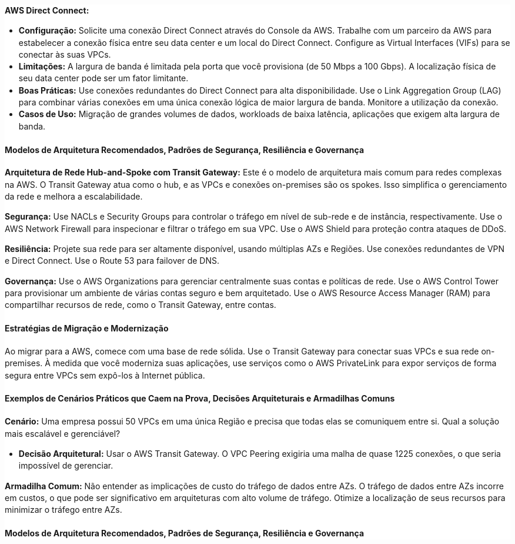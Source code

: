 **AWS Direct Connect:**

*   **Configuração:** Solicite uma conexão Direct Connect através do Console da AWS. Trabalhe com um parceiro da AWS para estabelecer a conexão física entre seu data center e um local do Direct Connect. Configure as Virtual Interfaces (VIFs) para se conectar às suas VPCs.
*   **Limitações:** A largura de banda é limitada pela porta que você provisiona (de 50 Mbps a 100 Gbps). A localização física de seu data center pode ser um fator limitante.
*   **Boas Práticas:** Use conexões redundantes do Direct Connect para alta disponibilidade. Use o Link Aggregation Group (LAG) para combinar várias conexões em uma única conexão lógica de maior largura de banda. Monitore a utilização da conexão.
*   **Casos de Uso:** Migração de grandes volumes de dados, workloads de baixa latência, aplicações que exigem alta largura de banda.

#### Modelos de Arquitetura Recomendados, Padrões de Segurança, Resiliência e Governança

**Arquitetura de Rede Hub-and-Spoke com Transit Gateway:** Este é o modelo de arquitetura mais comum para redes complexas na AWS. O Transit Gateway atua como o hub, e as VPCs e conexões on-premises são os spokes. Isso simplifica o gerenciamento da rede e melhora a escalabilidade.

**Segurança:** Use NACLs e Security Groups para controlar o tráfego em nível de sub-rede e de instância, respectivamente. Use o AWS Network Firewall para inspecionar e filtrar o tráfego em sua VPC. Use o AWS Shield para proteção contra ataques de DDoS.

**Resiliência:** Projete sua rede para ser altamente disponível, usando múltiplas AZs e Regiões. Use conexões redundantes de VPN e Direct Connect. Use o Route 53 para failover de DNS.

**Governança:** Use o AWS Organizations para gerenciar centralmente suas contas e políticas de rede. Use o AWS Control Tower para provisionar um ambiente de várias contas seguro e bem arquitetado. Use o AWS Resource Access Manager (RAM) para compartilhar recursos de rede, como o Transit Gateway, entre contas.

#### Estratégias de Migração e Modernização

Ao migrar para a AWS, comece com uma base de rede sólida. Use o Transit Gateway para conectar suas VPCs e sua rede on-premises. À medida que você moderniza suas aplicações, use serviços como o AWS PrivateLink para expor serviços de forma segura entre VPCs sem expô-los à Internet pública.

#### Exemplos de Cenários Práticos que Caem na Prova, Decisões Arquiteturais e Armadilhas Comuns

**Cenário:** Uma empresa possui 50 VPCs em uma única Região e precisa que todas elas se comuniquem entre si. Qual a solução mais escalável e gerenciável?

*   **Decisão Arquitetural:** Usar o AWS Transit Gateway. O VPC Peering exigiria uma malha de quase 1225 conexões, o que seria impossível de gerenciar.

**Armadilha Comum:** Não entender as implicações de custo do tráfego de dados entre AZs. O tráfego de dados entre AZs incorre em custos, o que pode ser significativo em arquiteturas com alto volume de tráfego. Otimize a localização de seus recursos para minimizar o tráfego entre AZs.





#### Modelos de Arquitetura Recomendados, Padrões de Segurança, Resiliência e Governança

